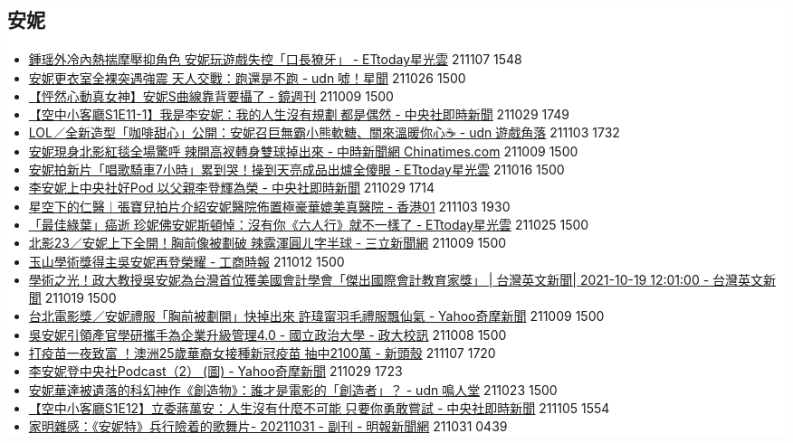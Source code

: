 ## 安妮


- [鍾瑶外冷內熱揣摩壓抑角色 安妮玩遊戲失控「口長獠牙」 - ETtoday星光雲](https://star.ettoday.net/news/2118554 "鍾瑶外冷內熱揣摩壓抑角色 安妮玩遊戲失控「口長獠牙」 - ETtoday星光雲") 211107 1548
- [安妮更衣室全裸突遇強震 天人交戰：跑還是不跑 - udn 噓！星聞](https://stars.udn.com/star/story/10091/5844889 "安妮更衣室全裸突遇強震 天人交戰：跑還是不跑 - udn 噓！星聞") 211026 1500
- [【怦然心動真女神】安妮S曲線靠背要攝了 - 鏡週刊](https://www.mirrormedia.mg/story/20211005ent005/ "【怦然心動真女神】安妮S曲線靠背要攝了 - 鏡週刊") 211009 1500
- [【空中小客廳S1E11-1】我是李安妮：我的人生沒有規劃 都是偶然 - 中央社即時新聞](https://www.cna.com.tw/news/acul/202110295006.aspx "【空中小客廳S1E11-1】我是李安妮：我的人生沒有規劃 都是偶然 - 中央社即時新聞") 211029 1749
- [LOL／全新造型「咖啡甜心」公開：安妮召巨無霸小熊軟糖、關來溫暖你心☕ - udn 遊戲角落](https://game.udn.com/game/story/122089/5864083 "LOL／全新造型「咖啡甜心」公開：安妮召巨無霸小熊軟糖、關來溫暖你心☕ - udn 遊戲角落") 211103 1732
- [安妮現身北影紅毯全場驚呼 辣開高衩轉身雙球掉出來 - 中時新聞網 Chinatimes.com](https://www.chinatimes.com/realtimenews/20211009003138-260404 "安妮現身北影紅毯全場驚呼 辣開高衩轉身雙球掉出來 - 中時新聞網 Chinatimes.com") 211009 1500
- [安妮拍新片「唱歌騎車7小時」累到哭！操到天亮成品出爐全傻眼 - ETtoday星光雲](https://star.ettoday.net/news/2102949 "安妮拍新片「唱歌騎車7小時」累到哭！操到天亮成品出爐全傻眼 - ETtoday星光雲") 211016 1500
- [李安妮上中央社好Pod 以父親李登輝為榮 - 中央社即時新聞](https://www.cna.com.tw/news/acul/202110290229.aspx "李安妮上中央社好Pod 以父親李登輝為榮 - 中央社即時新聞") 211029 1714
- [星空下的仁醫︱張寶兒拍片介紹安妮醫院佈置極豪華媲美真醫院 - 香港01](https://www.hk01.com/%E5%8D%B3%E6%99%82%E5%A8%9B%E6%A8%82/696470/%E6%98%9F%E7%A9%BA%E4%B8%8B%E7%9A%84%E4%BB%81%E9%86%AB-%E5%BC%B5%E5%AF%B6%E5%85%92%E6%8B%8D%E7%89%87%E4%BB%8B%E7%B4%B9%E5%AE%89%E5%A6%AE%E9%86%AB%E9%99%A2-%E4%BD%88%E7%BD%AE%E6%A5%B5%E8%B1%AA%E8%8F%AF%E5%AA%B2%E7%BE%8E%E7%9C%9F%E9%86%AB%E9%99%A2 "星空下的仁醫︱張寶兒拍片介紹安妮醫院佈置極豪華媲美真醫院 - 香港01") 211103 1930
- [「最佳綠葉」癌逝 珍妮佛安妮斯頓悼：沒有你《六人行》就不一樣了 - ETtoday星光雲](https://star.ettoday.net/news/2109265 "「最佳綠葉」癌逝 珍妮佛安妮斯頓悼：沒有你《六人行》就不一樣了 - ETtoday星光雲") 211025 1500
- [北影23／安妮上下全開！胸前像被劃破 辣露渾圓ㄦ字半球 - 三立新聞網](https://www.setn.com/News.aspx?NewsID=1010009 "北影23／安妮上下全開！胸前像被劃破 辣露渾圓ㄦ字半球 - 三立新聞網") 211009 1500
- [玉山學術獎得主吳安妮再登榮耀 - 工商時報](https://ctee.com.tw/news/finance/530278.html "玉山學術獎得主吳安妮再登榮耀 - 工商時報") 211012 1500
- [學術之光！政大教授吳安妮為台灣首位獲美國會計學會「傑出國際會計教育家獎」 | 台灣英文新聞| 2021-10-19 12:01:00 - 台灣英文新聞](https://www.taiwannews.com.tw/ch/news/4319060 "學術之光！政大教授吳安妮為台灣首位獲美國會計學會「傑出國際會計教育家獎」 | 台灣英文新聞| 2021-10-19 12:01:00 - 台灣英文新聞") 211019 1500
- [台北電影獎／安妮禮服「胸前被劃開」快掉出來 許瑋甯羽毛禮服飄仙氣 - Yahoo奇摩新聞](https://tw.news.yahoo.com/%E5%8F%B0%E5%8C%97%E9%9B%BB%E5%BD%B1%E7%8D%8E%EF%BC%8F%E5%AE%89%E5%A6%AE%E7%A6%AE%E6%9C%8D%E3%80%8C%E8%83%B8%E5%89%8D%E8%A2%AB%E5%8A%83%E9%96%8B%E3%80%8D-%E5%BF%AB%E6%8E%89%E5%87%BA%E4%BE%86%E2%8B%AF%E5%85%A8%E5%A0%B4%E6%90%B6%E6%8B%8D-093811999.html "台北電影獎／安妮禮服「胸前被劃開」快掉出來 許瑋甯羽毛禮服飄仙氣 - Yahoo奇摩新聞") 211009 1500
- [吳安妮引領產官學研攜手為企業升級管理4.0 - 國立政治大學 - 政大校訊](https://www.nccu.edu.tw/p/406-1000-10278,r17.php?Lang=zh-tw "吳安妮引領產官學研攜手為企業升級管理4.0 - 國立政治大學 - 政大校訊") 211008 1500
- [打疫苗一夜致富 ！澳洲25歲華裔女接種新冠疫苗 抽中2100萬 - 新頭殼](https://newtalk.tw/news/view/2021-11-07/662870 "打疫苗一夜致富 ！澳洲25歲華裔女接種新冠疫苗 抽中2100萬 - 新頭殼") 211107 1720
- [李安妮登中央社Podcast（2） (圖) - Yahoo奇摩新聞](https://tw.news.yahoo.com/%E6%9D%8E%E5%AE%89%E5%A6%AE%E7%99%BB%E4%B8%AD%E5%A4%AE%E7%A4%BEpodcast-2-%E5%9C%96-092343592.html "李安妮登中央社Podcast（2） (圖) - Yahoo奇摩新聞") 211029 1723
- [安妮華達被遺落的科幻神作《創造物》：誰才是電影的「創造者」？ - udn 鳴人堂](https://opinion.udn.com/opinion/story/120983/5836187 "安妮華達被遺落的科幻神作《創造物》：誰才是電影的「創造者」？ - udn 鳴人堂") 211023 1500
- [【空中小客廳S1E12】立委蔣萬安：人生沒有什麼不可能 只要你勇敢嘗試 - 中央社即時新聞](https://www.cna.com.tw/news/acul/202111055006.aspx "【空中小客廳S1E12】立委蔣萬安：人生沒有什麼不可能 只要你勇敢嘗試 - 中央社即時新聞") 211105 1554
- [家明雜感：《安妮特》兵行險着的歌舞片- 20211031 - 副刊 - 明報新聞網](https://m.mingpao.com/pns/%E5%89%AF%E5%88%8A/article/20211031/s00005/1635616880480/%E5%AE%B6%E6%98%8E%E9%9B%9C%E6%84%9F-%E3%80%8A%E5%AE%89%E5%A6%AE%E7%89%B9%E3%80%8B%E5%85%B5%E8%A1%8C%E9%9A%AA%E7%9D%80%E7%9A%84%E6%AD%8C%E8%88%9E%E7%89%87 "家明雜感：《安妮特》兵行險着的歌舞片- 20211031 - 副刊 - 明報新聞網") 211031 0439

